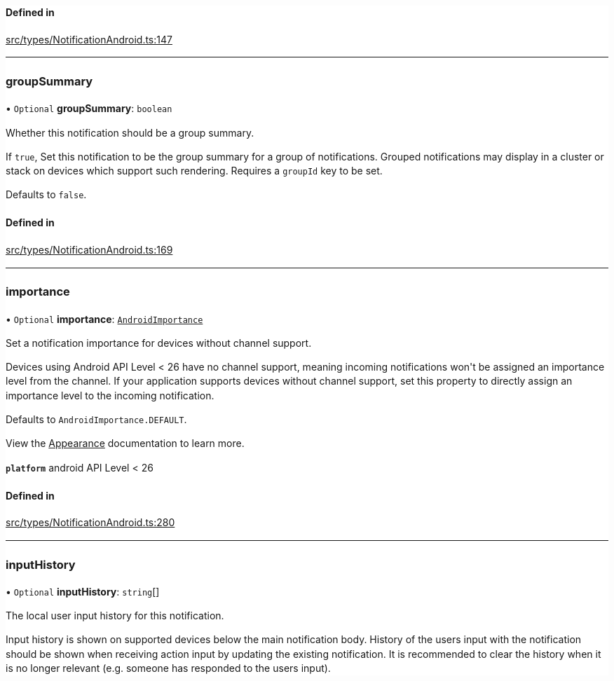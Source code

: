 #### Defined in

[src/types/NotificationAndroid.ts:147](https://github.com/cabljac/react-native-notifee/blob/4d792c9/src/types/NotificationAndroid.ts#L147)

___

### groupSummary

• `Optional` **groupSummary**: `boolean`

Whether this notification should be a group summary.

If `true`, Set this notification to be the group summary for a group of notifications. Grouped notifications may display in
a cluster or stack on devices which support such rendering. Requires a `groupId` key to be set.

Defaults to `false`.

#### Defined in

[src/types/NotificationAndroid.ts:169](https://github.com/cabljac/react-native-notifee/blob/4d792c9/src/types/NotificationAndroid.ts#L169)

___

### importance

• `Optional` **importance**: [`AndroidImportance`](../enums/AndroidImportance.md)

Set a notification importance for devices without channel support.

Devices using Android API Level < 26 have no channel support, meaning incoming notifications
won't be assigned an importance level from the channel. If your application supports devices
without channel support, set this property to directly assign an importance level to the incoming
notification.

Defaults to `AndroidImportance.DEFAULT`.

View the [Appearance](/react-native/docs/android/appearance#importance) documentation to learn
more.

**`platform`** android API Level < 26

#### Defined in

[src/types/NotificationAndroid.ts:280](https://github.com/cabljac/react-native-notifee/blob/4d792c9/src/types/NotificationAndroid.ts#L280)

___

### inputHistory

• `Optional` **inputHistory**: `string`[]

The local user input history for this notification.

Input history is shown on supported devices below the main notification body. History of the
users input with the notification should be shown when receiving action input by updating
the existing notification. It is recommended to clear the history when it is no longer
relevant (e.g. someone has responded to the users input).
